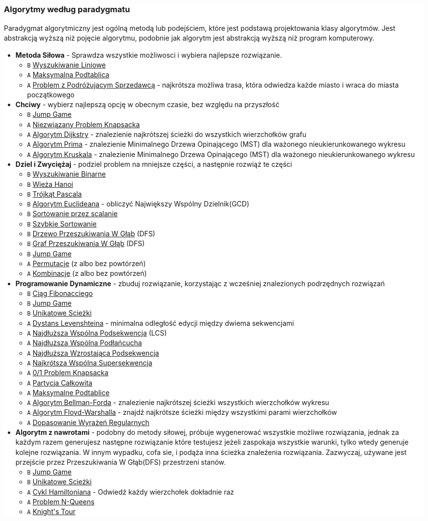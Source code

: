 ### Algorytmy według paradygmatu

Paradygmat algorytmiczny jest ogólną metodą lub podejściem, które jest
podstawą projektowania klasy algorytmów. Jest abstrakcją wyższą niż
pojęcie algorytmu, podobnie jak algorytm jest abstrakcją wyższą niż
program komputerowy.

* **Metoda Siłowa** - Sprawdza wszystkie możliwosci i wybiera  najlepsze rozwiązanie.
  * `B` [Wyszukiwanie Liniowe](../src/algorithms/search/linear-search)
  * `A` [Maksymalna Podtablica](../src/algorithms/sets/maximum-subarray)
  * `A` [Problem z Podróżującym Sprzedawcą](../src/algorithms/graph/travelling-salesman) - najkrótsza możliwa trasa, która odwiedza każde miasto i wraca do miasta początkowego
* **Chciwy** - wybierz najlepszą opcję w obecnym czasie, bez względu na przyszłość
  * `B` [Jump Game](../src/algorithms/uncategorized/jump-game)
  * `A` [Niezwiązany Problem Knapsacka ](../src/algorithms/sets/knapsack-problem)
  * `A` [Algorytm Dijkstry](../src/algorithms/graph/dijkstra) -
znalezienie najkrótszej ścieżki do wszystkich wierzchołków grafu
  * `A` [Algorytm Prima](../src/algorithms/graph/prim) - znalezienie Minimalnego Drzewa Opinającego (MST) dla ważonego nieukierunkowanego wykresu
  * `A` [Algorytm Kruskala](../src/algorithms/graph/kruskal) - znalezienie Minimalnego Drzewa Opinającego (MST) dla ważonego nieukierunkowanego wykresu
* **Dziel i Zwyciężaj** - podziel problem na mniejsze części, a następnie rozwiąż te części
  * `B` [Wyszukiwanie Binarne](../src/algorithms/search/binary-search)
  * `B` [Wieża Hanoi](../src/algorithms/uncategorized/hanoi-tower)
  * `B` [Trójkąt Pascala](../src/algorithms/math/pascal-triangle)
  * `B` [Algorytm Euclideana](../src/algorithms/math/euclidean-algorithm) - obliczyć Największy Wspólny Dzielnik(GCD)
  * `B` [Sortowanie przez scalanie](../src/algorithms/sorting/merge-sort)
  * `B` [Szybkie Sortowanie](../src/algorithms/sorting/quick-sort)
  * `B` [Drzewo Przeszukiwania W Głąb](../src/algorithms/tree/depth-first-search) (DFS)
  * `B` [Graf Przeszukiwania W Głąb](../src/algorithms/graph/depth-first-search) (DFS)
  * `B` [Jump Game](../src/algorithms/uncategorized/jump-game)
  * `A` [Permutacje](../src/algorithms/sets/permutations) (z albo bez powtórzeń)
  * `A` [Kombinacje](../src/algorithms/sets/combinations) (z albo bez powtórzeń)
* **Programowanie Dynamiczne** - zbuduj rozwiązanie, korzystając z wcześniej znalezionych podrzędnych rozwiązań
  * `B` [Ciąg Fibonacciego](../src/algorithms/math/fibonacci)
  * `B` [Jump Game](../src/algorithms/uncategorized/jump-game)
  * `B` [Unikatowe Scieżki](../src/algorithms/uncategorized/unique-paths)
  * `A` [Dystans Levenshteina](../src/algorithms/string/levenshtein-distance) - minimalna odległość edycji między dwiema sekwencjami
  * `A` [Najdłuższa Wspólna Podsekwencja](../src/algorithms/sets/longest-common-subsequence) (LCS)
  * `A` [Najdłuższa Wspólna Podłańcucha](../src/algorithms/string/longest-common-substring)
  * `A` [Najdłuższa Wzrostająca Podsekwencja](../src/algorithms/sets/longest-increasing-subsequence)
  * `A` [Najkrótsza Wspólna Supersekwencja](../src/algorithms/sets/shortest-common-supersequence)
  * `A` [0/1 Problem Knapsacka](../src/algorithms/sets/knapsack-problem)
  * `A` [Partycja Całkowita](../src/algorithms/math/integer-partition)
  * `A` [Maksymalne Podtablice](../src/algorithms/sets/maximum-subarray)
  * `A` [Algorytm Bellman-Forda](../src/algorithms/graph/bellman-ford) - znalezienie najkrótszej ścieżki wszystkich wierzchołków wykresu
  * `A` [Algorytm Floyd-Warshalla](../src/algorithms/graph/floyd-warshall) -
znajdź najkrótsze ścieżki między wszystkimi parami wierzchołków
  * `A` [Dopasowanie Wyrażeń Regularnych](../src/algorithms/string/regular-expression-matching)
* **Algorytm z nawrotami** - podobny do metody siłowej, próbuje wygenerować wszystkie możliwe rozwiązania, jednak za każdym razem generujesz następne rozwiązanie które testujesz
jeżeli zaspokaja wszystkie warunki, tylko wtedy generuje kolejne rozwiązania. W innym wypadku, cofa sie, i podąża inna ścieżka znaleźenia rozwiązania. Zazwyczaj, używane jest przejście przez Przeszukiwania W Głąb(DFS) przestrzeni stanów.
  * `B` [Jump Game](../src/algorithms/uncategorized/jump-game)
  * `B` [Unikatowe Scieżki](../src/algorithms/uncategorized/unique-paths)
  * `A` [Cykl Hamiltoniana](../src/algorithms/graph/hamiltonian-cycle) - Odwiedź każdy wierzchołek dokładnie raz
  * `A` [Problem N-Queens](../src/algorithms/uncategorized/n-queens)
  * `A` [Knight's Tour](../src/algorithms/uncategorized/knight-tour)